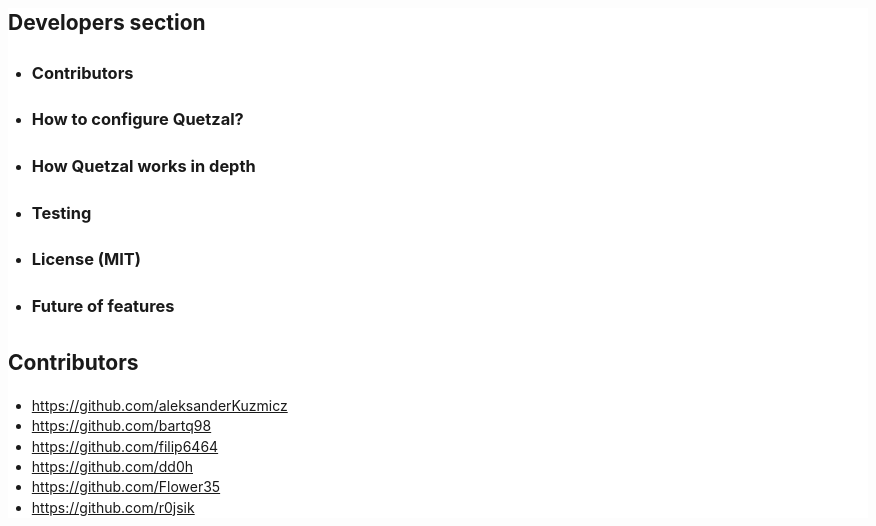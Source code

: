## Developers section
+ ### Contributors
+ ### How to configure Quetzal?
+ ### How Quetzal works in depth
+ ### Testing 
+ ### License (MIT)
+ ### Future of features

## Contributors
+ https://github.com/aleksanderKuzmicz
+ https://github.com/bartq98
+ https://github.com/filip6464
+ https://github.com/dd0h
+ https://github.com/Flower35
+ https://github.com/r0jsik
